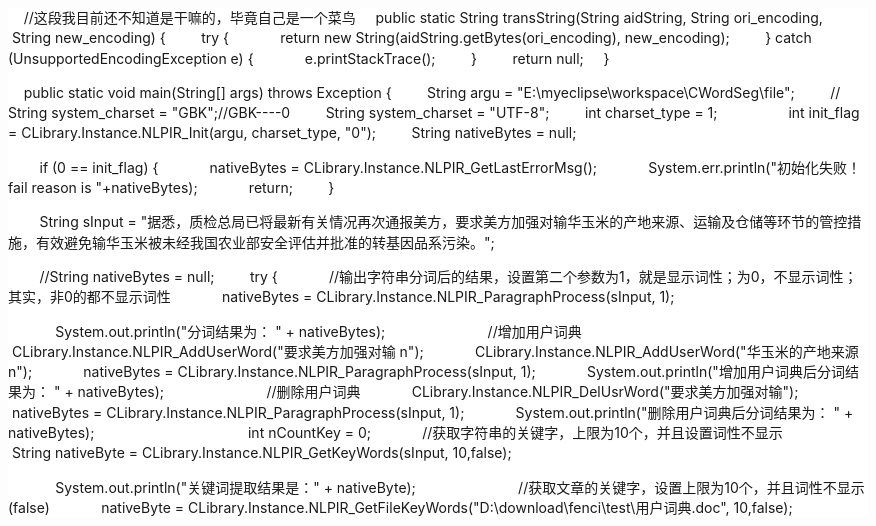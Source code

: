    //这段我目前还不知道是干嘛的，毕竟自己是一个菜鸟
    public static String transString(String aidString, String ori_encoding,
            String new_encoding) {
        try {
            return new String(aidString.getBytes(ori_encoding), new_encoding);
        } catch (UnsupportedEncodingException e) {
            e.printStackTrace();
        }
        return null;
    }

    public static void main(String[] args) throws Exception {
        String argu = "E:\\myeclipse\\workspace\\CWordSeg\\file";
        // String system_charset = "GBK";//GBK----0
        String system_charset = "UTF-8";
        int charset_type = 1;
        
        int init_flag = CLibrary.Instance.NLPIR_Init(argu, charset_type, "0");
        String nativeBytes = null;

        if (0 == init_flag) {
            nativeBytes = CLibrary.Instance.NLPIR_GetLastErrorMsg();
            System.err.println("初始化失败！fail reason is "+nativeBytes);
            return;
        }

        String sInput = "据悉，质检总局已将最新有关情况再次通报美方，要求美方加强对输华玉米的产地来源、运输及仓储等环节的管控措施，有效避免输华玉米被未经我国农业部安全评估并批准的转基因品系污染。";

        //String nativeBytes = null;
        try {
            //输出字符串分词后的结果，设置第二个参数为1，就是显示词性；为0，不显示词性；其实，非0的都不显示词性
            nativeBytes = CLibrary.Instance.NLPIR_ParagraphProcess(sInput, 1);

            System.out.println("分词结果为： " + nativeBytes);
            
            //增加用户词典
            CLibrary.Instance.NLPIR_AddUserWord("要求美方加强对输 n");
            CLibrary.Instance.NLPIR_AddUserWord("华玉米的产地来源 n");
            nativeBytes = CLibrary.Instance.NLPIR_ParagraphProcess(sInput, 1);
            System.out.println("增加用户词典后分词结果为： " + nativeBytes);
            
            //删除用户词典
            CLibrary.Instance.NLPIR_DelUsrWord("要求美方加强对输");
            nativeBytes = CLibrary.Instance.NLPIR_ParagraphProcess(sInput, 1);
            System.out.println("删除用户词典后分词结果为： " + nativeBytes);
            
            
            int nCountKey = 0;
            //获取字符串的关键字，上限为10个，并且设置词性不显示
            String nativeByte = CLibrary.Instance.NLPIR_GetKeyWords(sInput, 10,false);

            System.out.println("关键词提取结果是：" + nativeByte);
            
            //获取文章的关键字，设置上限为10个，并且词性不显示(false)
            nativeByte = CLibrary.Instance.NLPIR_GetFileKeyWords("D:\\download\\fenci\\test\\用户词典.doc", 10,false);
